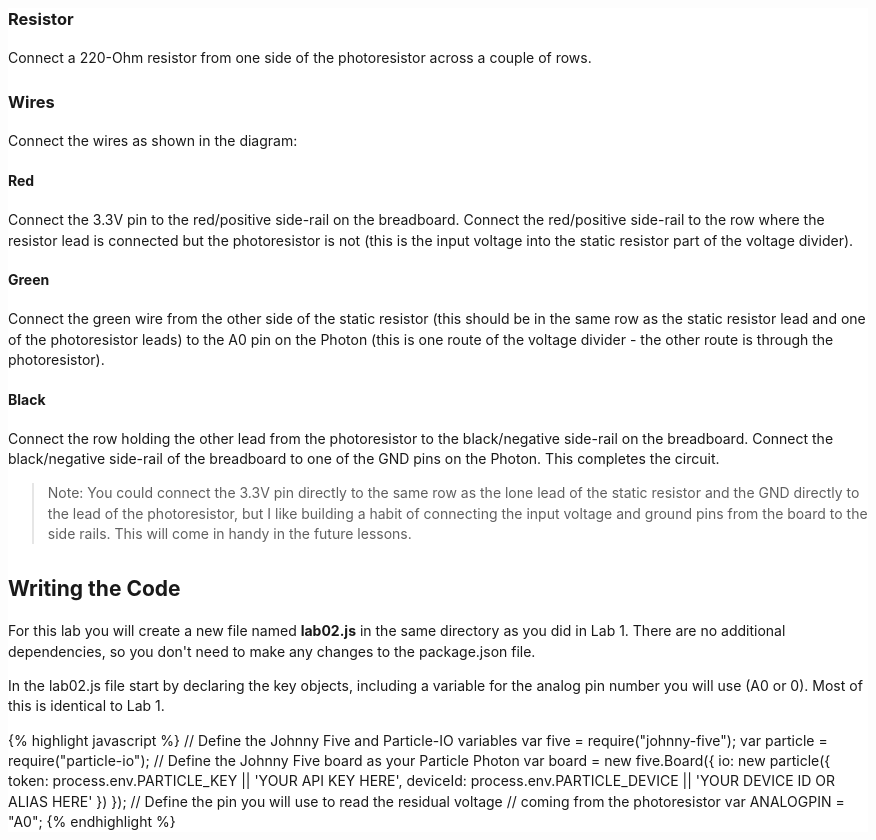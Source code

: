 ### Resistor
Connect a 220-Ohm resistor from one side of the photoresistor across a couple of rows.

### Wires
Connect the wires as shown in the diagram:

#### Red
Connect the 3.3V pin to the red/positive side-rail on the breadboard.
Connect the red/positive side-rail to the row where the resistor lead is connected but the photoresistor is not (this is the input voltage into the static resistor part of the voltage divider).

#### Green
Connect the green wire from the other side of the static resistor (this should be in the same row as the static resistor lead and one of the photoresistor leads) to the A0 pin on the Photon (this is one route of the voltage divider - the other route is through the photoresistor).

#### Black
Connect the row holding the other lead from the photoresistor to the black/negative side-rail on the breadboard.
Connect the black/negative side-rail of the breadboard to one of the GND pins on the Photon.
This completes the circuit.

<blockquote>
Note: You could connect the 3.3V pin directly to the same row as the lone lead of the static resistor and the GND directly to the lead of the photoresistor, but I like building a habit of connecting the input voltage and ground pins from the board to the side rails. This will come in handy in the future lessons.
</blockquote>

## Writing the Code
For this lab you will create a new file named <strong>lab02.js</strong> in the same directory as you did in Lab 1. There are no additional dependencies, so you don't need to make any changes to the package.json file.

In the lab02.js file start by declaring the key objects, including a variable for the analog pin number you will use (A0 or 0). Most of this is identical to Lab 1.

{% highlight javascript %}
// Define the Johnny Five and Particle-IO variables
var five = require("johnny-five");
var particle = require("particle-io");
// Define the Johnny Five board as your Particle Photon
var board = new five.Board({
  io: new particle({
    token: process.env.PARTICLE_KEY || 'YOUR API KEY HERE',
    deviceId: process.env.PARTICLE_DEVICE || 'YOUR DEVICE ID OR ALIAS HERE'
  })
});
// Define the pin you will use to read the residual voltage 
// coming from the photoresistor
var ANALOGPIN = "A0";
{% endhighlight %}
